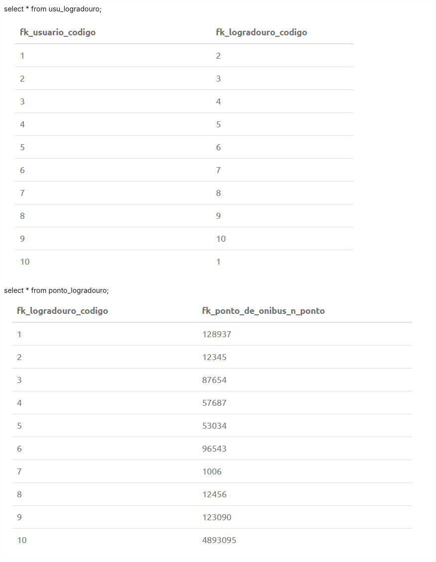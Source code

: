 select * from usu_logradouro;<br>

![Alt text](https://github.com/MDBD1/trabalho01/blob/master/imagens/Usu_Logradouro.png)<br>

select * from ponto_logradouro;<br>

![Alt text](https://github.com/MDBD1/trabalho01/blob/master/imagens/Ponto_Logradouro.png)<br>
